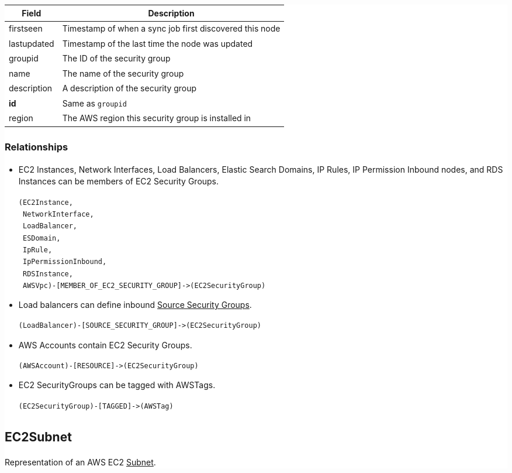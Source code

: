 | Field | Description |
|-------|-------------|
| firstseen| Timestamp of when a sync job first discovered this node  |
| lastupdated |  Timestamp of the last time the node was updated |
| groupid | The ID of the security group|
| name | The name of the security group|
| description | A description of the security group|
| **id** | Same as `groupid` |
| region | The AWS region this security group is installed in|


### Relationships

- EC2 Instances, Network Interfaces, Load Balancers, Elastic Search Domains, IP Rules, IP Permission Inbound nodes, and RDS Instances can be members of EC2 Security Groups.

	```
	(EC2Instance,
	 NetworkInterface,
	 LoadBalancer,
	 ESDomain,
	 IpRule,
	 IpPermissionInbound,
	 RDSInstance,
	 AWSVpc)-[MEMBER_OF_EC2_SECURITY_GROUP]->(EC2SecurityGroup)
	```

- Load balancers can define inbound [Source Security Groups](https://docs.aws.amazon.com/elasticloadbalancing/latest/classic/elb-security-groups.html).

	```
	(LoadBalancer)-[SOURCE_SECURITY_GROUP]->(EC2SecurityGroup)
	```

- AWS Accounts contain EC2 Security Groups.

	```
	(AWSAccount)-[RESOURCE]->(EC2SecurityGroup)
	```

-  EC2 SecurityGroups can be tagged with AWSTags.

	```
	(EC2SecurityGroup)-[TAGGED]->(AWSTag)
	```


## EC2Subnet

Representation of an AWS EC2 [Subnet](https://docs.aws.amazon.com/AWSEC2/latest/APIReference/API_Subnet.html).
